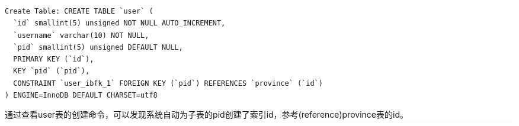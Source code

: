 ```
Create Table: CREATE TABLE `user` (
  `id` smallint(5) unsigned NOT NULL AUTO_INCREMENT,
  `username` varchar(10) NOT NULL,
  `pid` smallint(5) unsigned DEFAULT NULL,
  PRIMARY KEY (`id`),
  KEY `pid` (`pid`),
  CONSTRAINT `user_ibfk_1` FOREIGN KEY (`pid`) REFERENCES `province` (`id`)
) ENGINE=InnoDB DEFAULT CHARSET=utf8
```
通过查看user表的创建命令，可以发现系统自动为子表的pid创建了索引id，参考(reference)province表的id。